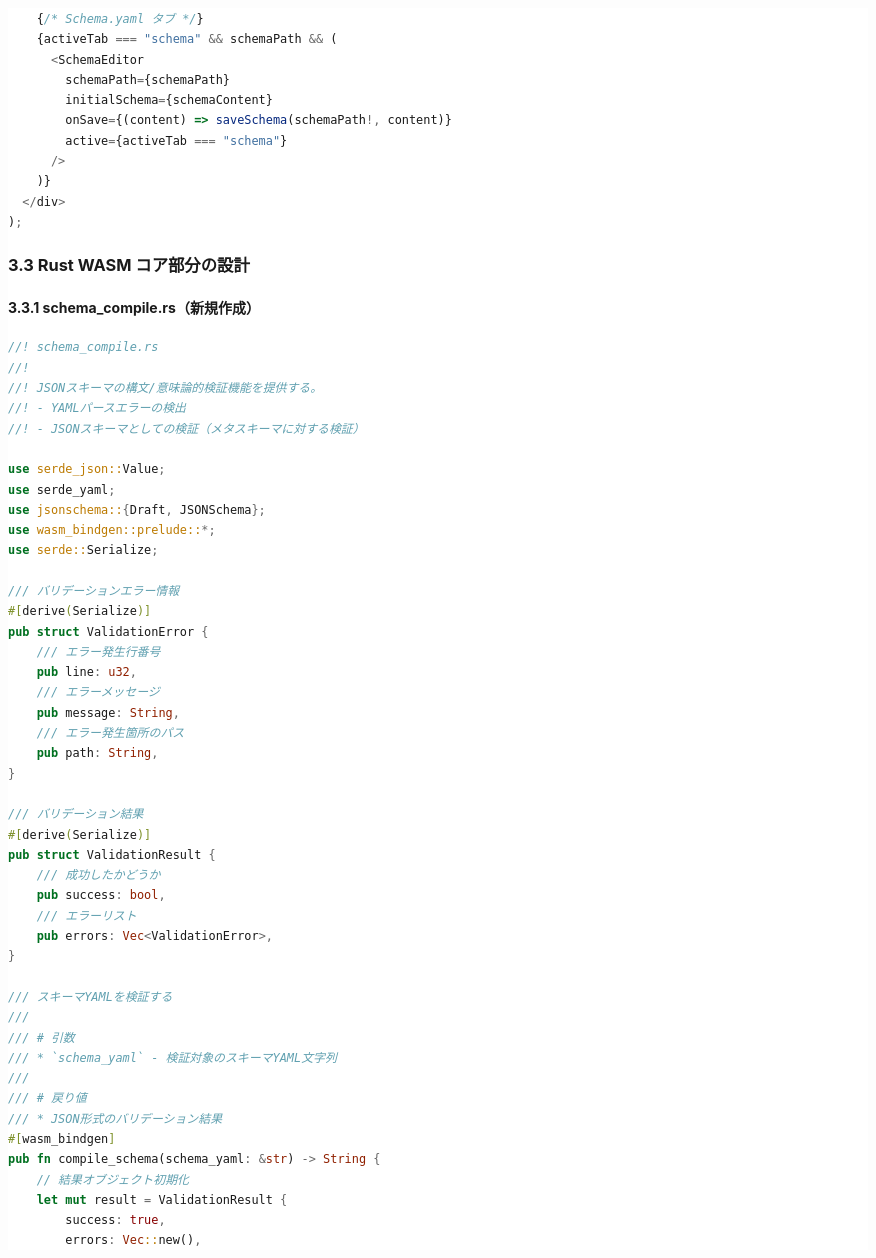 ```typescript
    {/* Schema.yaml タブ */}
    {activeTab === "schema" && schemaPath && (
      <SchemaEditor
        schemaPath={schemaPath}
        initialSchema={schemaContent}
        onSave={(content) => saveSchema(schemaPath!, content)}
        active={activeTab === "schema"}
      />
    )}
  </div>
);
```

### 3.3 Rust WASM コア部分の設計

#### 3.3.1 schema_compile.rs（新規作成）

```rust
//! schema_compile.rs
//!
//! JSONスキーマの構文/意味論的検証機能を提供する。
//! - YAMLパースエラーの検出
//! - JSONスキーマとしての検証（メタスキーマに対する検証）

use serde_json::Value;
use serde_yaml;
use jsonschema::{Draft, JSONSchema};
use wasm_bindgen::prelude::*;
use serde::Serialize;

/// バリデーションエラー情報
#[derive(Serialize)]
pub struct ValidationError {
    /// エラー発生行番号
    pub line: u32,
    /// エラーメッセージ
    pub message: String,
    /// エラー発生箇所のパス
    pub path: String,
}

/// バリデーション結果
#[derive(Serialize)]
pub struct ValidationResult {
    /// 成功したかどうか
    pub success: bool,
    /// エラーリスト
    pub errors: Vec<ValidationError>,
}

/// スキーマYAMLを検証する
///
/// # 引数
/// * `schema_yaml` - 検証対象のスキーマYAML文字列
///
/// # 戻り値
/// * JSON形式のバリデーション結果
#[wasm_bindgen]
pub fn compile_schema(schema_yaml: &str) -> String {
    // 結果オブジェクト初期化
    let mut result = ValidationResult {
        success: true,
        errors: Vec::new(),
```